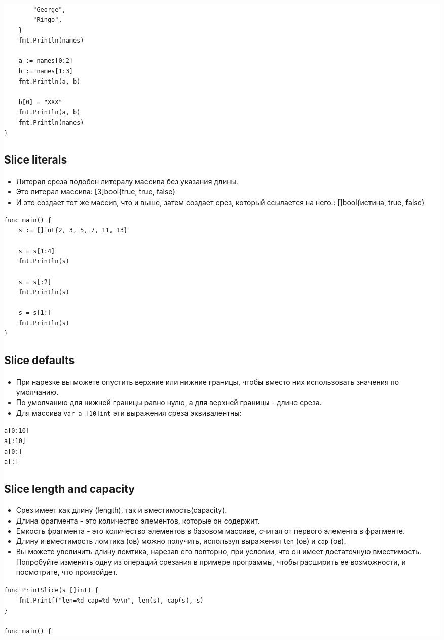 ```
		"George",
		"Ringo",
	}
	fmt.Println(names)

	a := names[0:2]
	b := names[1:3]
	fmt.Println(a, b)

	b[0] = "XXX"
	fmt.Println(a, b)
	fmt.Println(names)
}
```
## Slice literals
- Литерал среза подобен литералу массива без указания длины.
- Это литерал массива:
	[3]bool{true, true, false}
- И это создает тот же массив, что и выше, затем создает срез, который ссылается на него.:
	[]bool{истина, true, false}
```
func main() {
	s := []int{2, 3, 5, 7, 11, 13}

	s = s[1:4]
	fmt.Println(s)

	s = s[:2]
	fmt.Println(s)

	s = s[1:]
	fmt.Println(s)
}
```
## Slice defaults
- При нарезке вы можете опустить верхние или нижние границы, чтобы вместо них использовать значения по умолчанию.
- По умолчанию для нижней границы равно нулю, а для верхней границы - длине среза.
- Для массива `var a [10]int` 
эти выражения среза эквивалентны:
```
a[0:10]
a[:10]
a[0:]
a[:]
```
## Slice length and capacity
- Срез имеет как длину (length), так и вместимость(capacity).
- Длина фрагмента - это количество элементов, которые он содержит.
- Емкость фрагмента - это количество элементов в базовом массиве, считая от первого элемента в фрагменте.
- Длину и вместимость ломтика (ов) можно получить, используя выражения `len` (ов) и `cap` (ов).
- Вы можете увеличить длину ломтика, нарезав его повторно, при условии, что он имеет достаточную вместимость. Попробуйте изменить одну из операций срезания в примере программы, чтобы расширить ее возможности, и посмотрите, что произойдет.
```
func PrintSlice(s []int) {
    fmt.Printf("len=%d cap=%d %v\n", len(s), cap(s), s)
}

func main() {
```